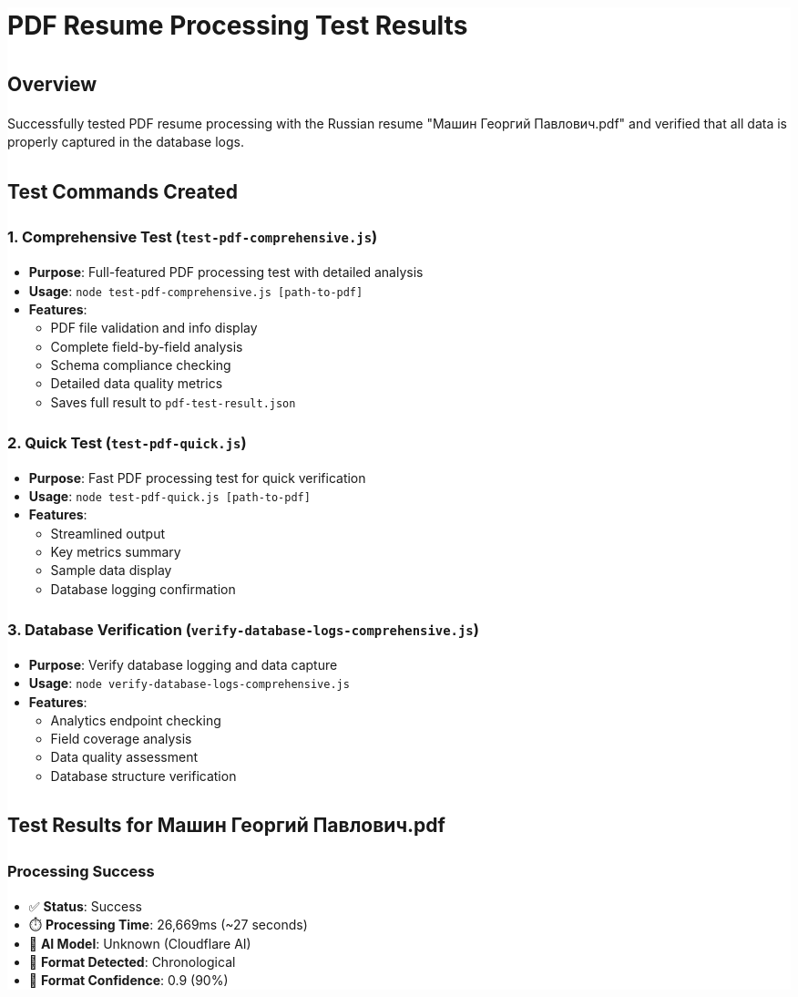 # PDF Resume Processing Test Results

## Overview

Successfully tested PDF resume processing with the Russian resume "Машин Георгий Павлович.pdf" and verified that all data is properly captured in the database logs.

## Test Commands Created

### 1. Comprehensive Test (`test-pdf-comprehensive.js`)

- **Purpose**: Full-featured PDF processing test with detailed analysis
- **Usage**: `node test-pdf-comprehensive.js [path-to-pdf]`
- **Features**:
  - PDF file validation and info display
  - Complete field-by-field analysis
  - Schema compliance checking
  - Detailed data quality metrics
  - Saves full result to `pdf-test-result.json`

### 2. Quick Test (`test-pdf-quick.js`)

- **Purpose**: Fast PDF processing test for quick verification
- **Usage**: `node test-pdf-quick.js [path-to-pdf]`
- **Features**:
  - Streamlined output
  - Key metrics summary
  - Sample data display
  - Database logging confirmation

### 3. Database Verification (`verify-database-logs-comprehensive.js`)

- **Purpose**: Verify database logging and data capture
- **Usage**: `node verify-database-logs-comprehensive.js`
- **Features**:
  - Analytics endpoint checking
  - Field coverage analysis
  - Data quality assessment
  - Database structure verification

## Test Results for Машин Георгий Павлович.pdf

### Processing Success

- ✅ **Status**: Success
- ⏱️ **Processing Time**: 26,669ms (~27 seconds)
- 🤖 **AI Model**: Unknown (Cloudflare AI)
- 📄 **Format Detected**: Chronological
- 🎯 **Format Confidence**: 0.9 (90%)
